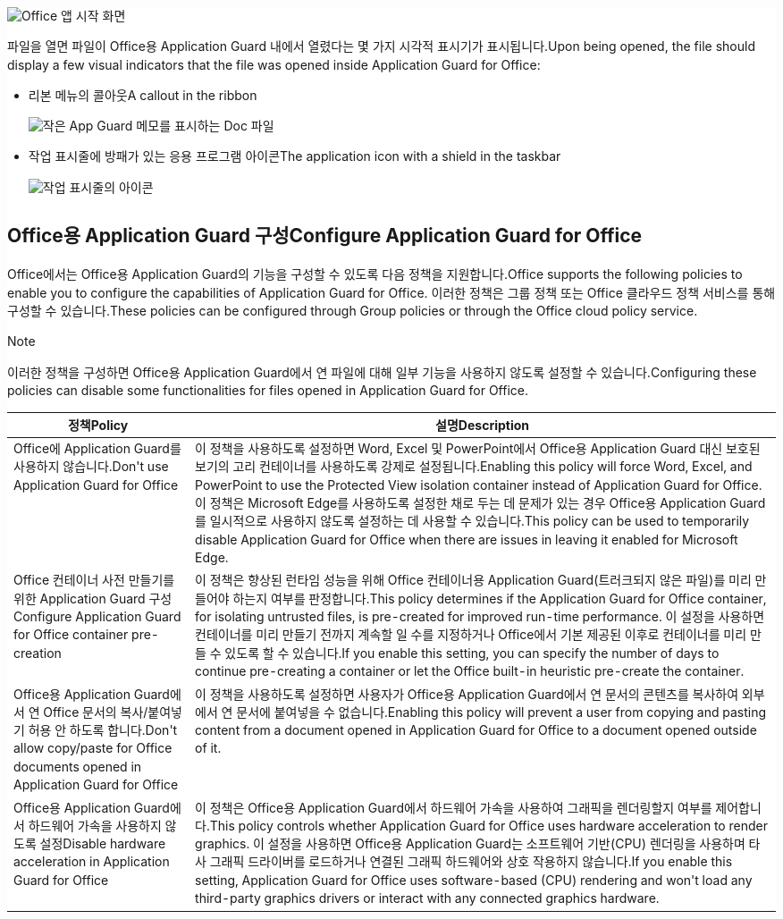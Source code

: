 ![Office 앱 시작 화면](../../media/ag08-confirm.png)

<span data-ttu-id="b9b4d-160">파일을 열면 파일이 Office용 Application Guard 내에서 열렸다는 몇 가지 시각적 표시기가 표시됩니다.</span><span class="sxs-lookup"><span data-stu-id="b9b4d-160">Upon being opened, the file should display a few visual indicators that the file was opened inside Application Guard for Office:</span></span>

* <span data-ttu-id="b9b4d-161">리본 메뉴의 콜아웃</span><span class="sxs-lookup"><span data-stu-id="b9b4d-161">A callout in the ribbon</span></span>

  ![작은 App Guard 메모를 표시하는 Doc 파일](../../media/ag09-confirm.png)

* <span data-ttu-id="b9b4d-163">작업 표시줄에 방패가 있는 응용 프로그램 아이콘</span><span class="sxs-lookup"><span data-stu-id="b9b4d-163">The application icon with a shield in the taskbar</span></span>

  ![작업 표시줄의 아이콘](../../media/ag12-limitations.png)

## <a name="configure-application-guard-for-office"></a><span data-ttu-id="b9b4d-165">Office용 Application Guard 구성</span><span class="sxs-lookup"><span data-stu-id="b9b4d-165">Configure Application Guard for Office</span></span>

<span data-ttu-id="b9b4d-166">Office에서는 Office용 Application Guard의 기능을 구성할 수 있도록 다음 정책을 지원합니다.</span><span class="sxs-lookup"><span data-stu-id="b9b4d-166">Office supports the following policies to enable you to configure the capabilities of Application Guard for Office.</span></span> <span data-ttu-id="b9b4d-167">이러한 정책은 그룹 정책 또는 Office 클라우드 정책 서비스를 통해 구성할 수 있습니다.</span><span class="sxs-lookup"><span data-stu-id="b9b4d-167">These policies can be configured through Group policies or through the Office cloud policy service.</span></span>

> [!NOTE]
> <span data-ttu-id="b9b4d-168">이러한 정책을 구성하면 Office용 Application Guard에서 연 파일에 대해 일부 기능을 사용하지 않도록 설정할 수 있습니다.</span><span class="sxs-lookup"><span data-stu-id="b9b4d-168">Configuring these policies can disable some functionalities for files opened in Application Guard for Office.</span></span>

|<span data-ttu-id="b9b4d-169">정책</span><span class="sxs-lookup"><span data-stu-id="b9b4d-169">Policy</span></span>|<span data-ttu-id="b9b4d-170">설명</span><span class="sxs-lookup"><span data-stu-id="b9b4d-170">Description</span></span>|
|---|---|
|<span data-ttu-id="b9b4d-171">Office에 Application Guard를 사용하지 않습니다.</span><span class="sxs-lookup"><span data-stu-id="b9b4d-171">Don't use Application Guard for Office</span></span>|<span data-ttu-id="b9b4d-172">이 정책을 사용하도록 설정하면 Word, Excel 및 PowerPoint에서 Office용 Application Guard 대신 보호된 보기의 고리 컨테이너를 사용하도록 강제로 설정됩니다.</span><span class="sxs-lookup"><span data-stu-id="b9b4d-172">Enabling this policy will force Word, Excel, and PowerPoint to use the Protected View isolation container instead of Application Guard for Office.</span></span> <span data-ttu-id="b9b4d-173">이 정책은 Microsoft Edge를 사용하도록 설정한 채로 두는 데 문제가 있는 경우 Office용 Application Guard를 일시적으로 사용하지 않도록 설정하는 데 사용할 수 있습니다.</span><span class="sxs-lookup"><span data-stu-id="b9b4d-173">This policy can be used to temporarily disable Application Guard for Office when there are issues in leaving it enabled for Microsoft Edge.</span></span>|
|<span data-ttu-id="b9b4d-174">Office 컨테이너 사전 만들기를 위한 Application Guard 구성</span><span class="sxs-lookup"><span data-stu-id="b9b4d-174">Configure Application Guard for Office container pre-creation</span></span>|<span data-ttu-id="b9b4d-175">이 정책은 향상된 런타임 성능을 위해 Office 컨테이너용 Application Guard(트러크되지 않은 파일)를 미리 만들어야 하는지 여부를 판정합니다.</span><span class="sxs-lookup"><span data-stu-id="b9b4d-175">This policy determines if the Application Guard for Office container, for isolating untrusted files, is pre-created for improved run-time performance.</span></span> <span data-ttu-id="b9b4d-176">이 설정을 사용하면 컨테이너를 미리 만들기 전까지 계속할 일 수를 지정하거나 Office에서 기본 제공된 이후로 컨테이너를 미리 만들 수 있도록 할 수 있습니다.</span><span class="sxs-lookup"><span data-stu-id="b9b4d-176">If you enable this setting, you can specify the number of days to continue pre-creating a container or let the Office built-in heuristic pre-create the container.</span></span>
|<span data-ttu-id="b9b4d-177">Office용 Application Guard에서 연 Office 문서의 복사/붙여넣기 허용 안 하도록 합니다.</span><span class="sxs-lookup"><span data-stu-id="b9b4d-177">Don't allow copy/paste for Office documents opened in Application Guard for Office</span></span>|<span data-ttu-id="b9b4d-178">이 정책을 사용하도록 설정하면 사용자가 Office용 Application Guard에서 연 문서의 콘텐츠를 복사하여 외부에서 연 문서에 붙여넣을 수 없습니다.</span><span class="sxs-lookup"><span data-stu-id="b9b4d-178">Enabling this policy will prevent a user from copying and pasting content from a document opened in Application Guard for Office to a document opened outside of it.</span></span>|
|<span data-ttu-id="b9b4d-179">Office용 Application Guard에서 하드웨어 가속을 사용하지 않도록 설정</span><span class="sxs-lookup"><span data-stu-id="b9b4d-179">Disable hardware acceleration in Application Guard for Office</span></span>|<span data-ttu-id="b9b4d-180">이 정책은 Office용 Application Guard에서 하드웨어 가속을 사용하여 그래픽을 렌더링할지 여부를 제어합니다.</span><span class="sxs-lookup"><span data-stu-id="b9b4d-180">This policy controls whether Application Guard for Office uses hardware acceleration to render graphics.</span></span> <span data-ttu-id="b9b4d-181">이 설정을 사용하면 Office용 Application Guard는 소프트웨어 기반(CPU) 렌더링을 사용하며 타사 그래픽 드라이버를 로드하거나 연결된 그래픽 하드웨어와 상호 작용하지 않습니다.</span><span class="sxs-lookup"><span data-stu-id="b9b4d-181">If you enable this setting, Application Guard for Office uses software-based (CPU) rendering and won't load any third-party graphics drivers or interact with any connected graphics hardware.</span></span>